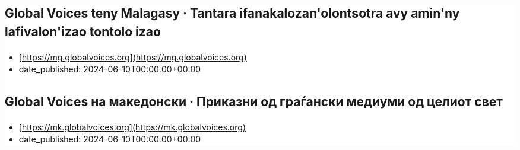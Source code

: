  ## Global Voices teny Malagasy · Tantara ifanakalozan'olontsotra avy amin'ny lafivalon'izao tontolo izao
 - [https://mg.globalvoices.org](https://mg.globalvoices.org)
 - date_published: 2024-06-10T00:00:00+00:00

 ## Global Voices на македонски · Приказни од граѓански медиуми од целиот свет
 - [https://mk.globalvoices.org](https://mk.globalvoices.org)
 - date_published: 2024-06-10T00:00:00+00:00

